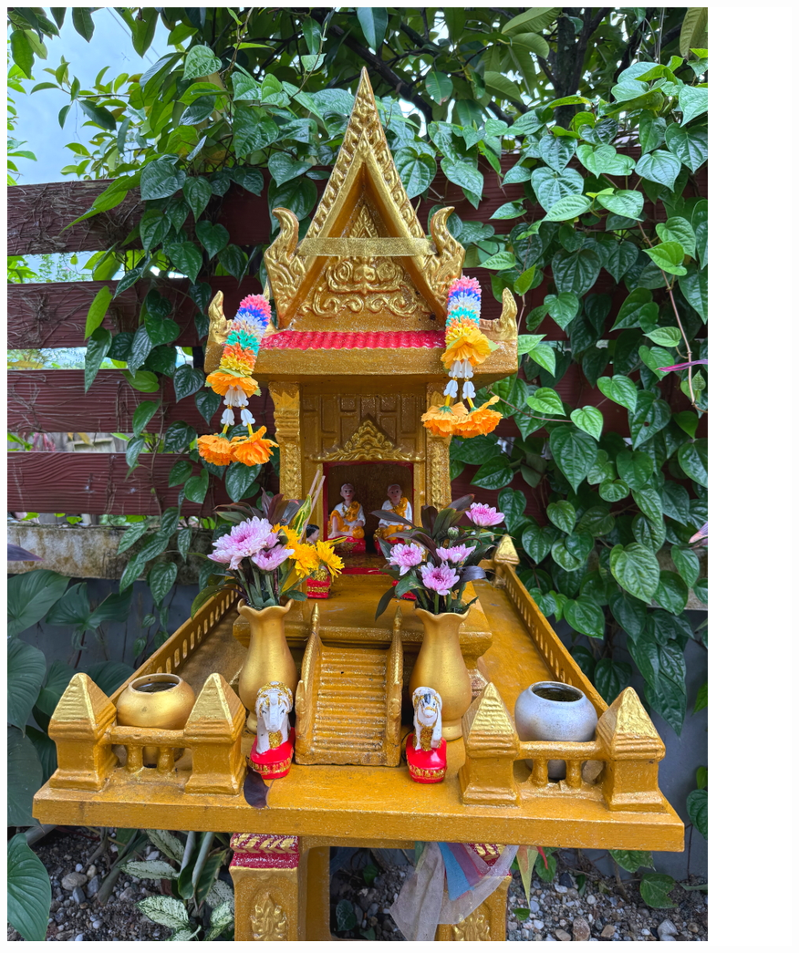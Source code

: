 <a href="20251002_034.JPG" target="_blank"><img src="20251002_034.JPG" alt="サンプル画像" class="responsive-media"></a>
    